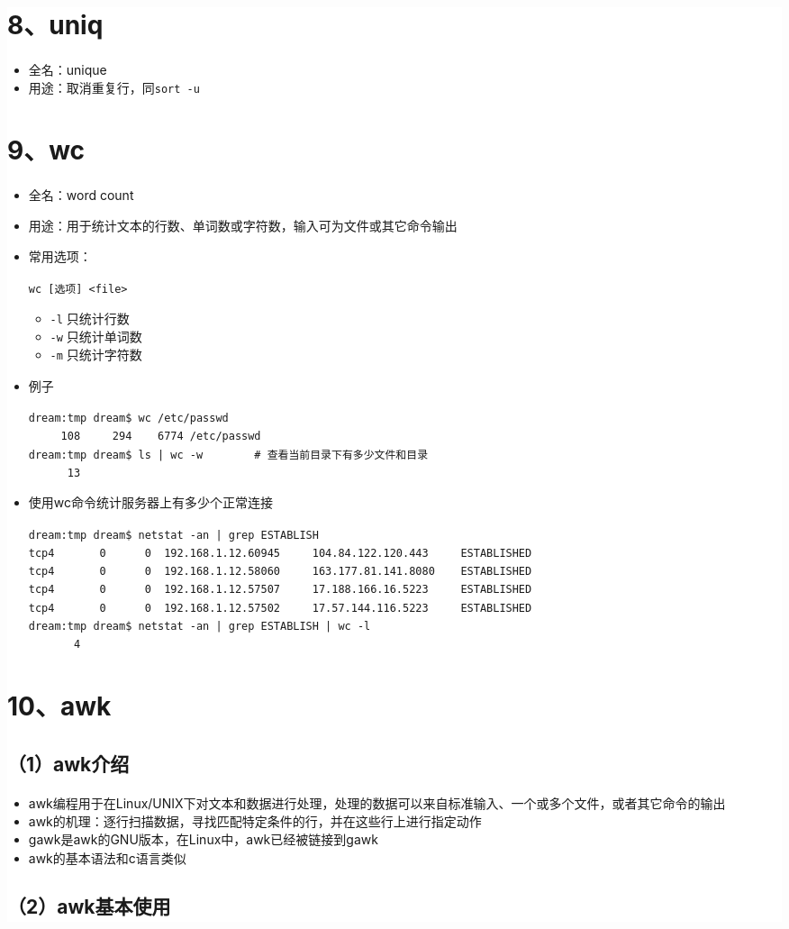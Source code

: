 # 8、uniq

- 全名：unique
- 用途：取消重复行，同`sort -u`

# 9、wc

- 全名：word count

- 用途：用于统计文本的行数、单词数或字符数，输入可为文件或其它命令输出

- 常用选项：

  ```shell
  wc [选项] <file>
  ```

  - `-l`    只统计行数
  - `-w`    只统计单词数
  - `-m`    只统计字符数

- 例子

  ```shell
  dream:tmp dream$ wc /etc/passwd 
       108     294    6774 /etc/passwd
  dream:tmp dream$ ls | wc -w        # 查看当前目录下有多少文件和目录
        13
  ```

- 使用wc命令统计服务器上有多少个正常连接

  ```shell
  dream:tmp dream$ netstat -an | grep ESTABLISH 
  tcp4       0      0  192.168.1.12.60945     104.84.122.120.443     ESTABLISHED
  tcp4       0      0  192.168.1.12.58060     163.177.81.141.8080    ESTABLISHED
  tcp4       0      0  192.168.1.12.57507     17.188.166.16.5223     ESTABLISHED
  tcp4       0      0  192.168.1.12.57502     17.57.144.116.5223     ESTABLISHED
  dream:tmp dream$ netstat -an | grep ESTABLISH | wc -l
         4
  ```

# 10、awk

## （1）awk介绍

- awk编程用于在Linux/UNIX下对文本和数据进行处理，处理的数据可以来自标准输入、一个或多个文件，或者其它命令的输出
- awk的机理：逐行扫描数据，寻找匹配特定条件的行，并在这些行上进行指定动作
- gawk是awk的GNU版本，在Linux中，awk已经被链接到gawk
- awk的基本语法和c语言类似

## （2）awk基本使用
